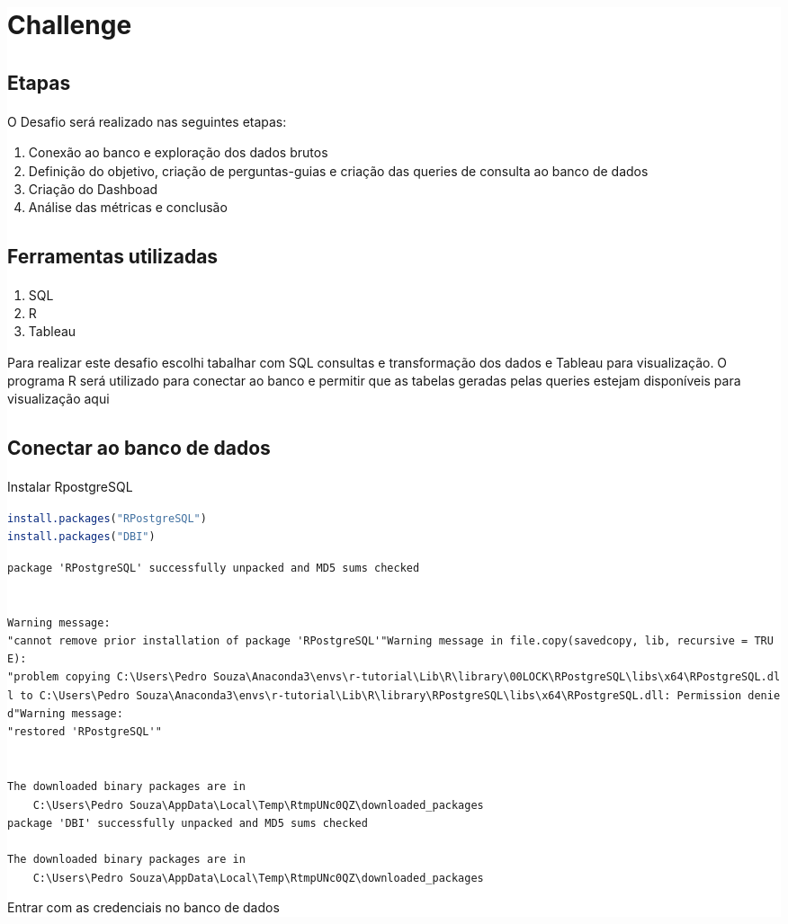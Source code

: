 # Challenge 

 ## Etapas

O Desafio será realizado nas seguintes etapas: 

 1. Conexão ao banco e exploração dos dados brutos
 2. Definição do objetivo, criação de perguntas-guias e criação das queries de consulta ao banco de dados
 4. Criação do Dashboad
 5. Análise das métricas e conclusão

## Ferramentas utilizadas

 1. SQL
 2. R
 3. Tableau

Para realizar este desafio escolhi tabalhar com SQL consultas e transformação dos dados e Tableau para visualização.
O programa R será utilizado para conectar ao banco e permitir que as tabelas geradas pelas queries estejam disponíveis para visualização aqui

## Conectar ao banco de dados

Instalar  RpostgreSQL 


```R
install.packages("RPostgreSQL")
install.packages("DBI")
```

    package 'RPostgreSQL' successfully unpacked and MD5 sums checked
    

    Warning message:
    "cannot remove prior installation of package 'RPostgreSQL'"Warning message in file.copy(savedcopy, lib, recursive = TRUE):
    "problem copying C:\Users\Pedro Souza\Anaconda3\envs\r-tutorial\Lib\R\library\00LOCK\RPostgreSQL\libs\x64\RPostgreSQL.dll to C:\Users\Pedro Souza\Anaconda3\envs\r-tutorial\Lib\R\library\RPostgreSQL\libs\x64\RPostgreSQL.dll: Permission denied"Warning message:
    "restored 'RPostgreSQL'"

    
    The downloaded binary packages are in
    	C:\Users\Pedro Souza\AppData\Local\Temp\RtmpUNc0QZ\downloaded_packages
    package 'DBI' successfully unpacked and MD5 sums checked
    
    The downloaded binary packages are in
    	C:\Users\Pedro Souza\AppData\Local\Temp\RtmpUNc0QZ\downloaded_packages
    

Entrar com as credenciais no banco de dados

